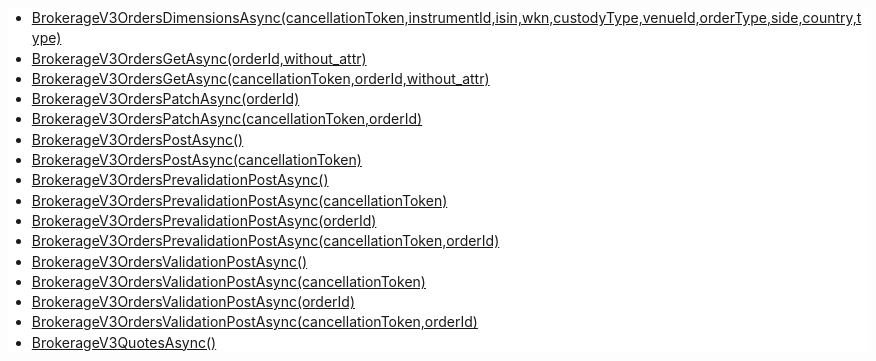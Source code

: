   - [BrokerageV3OrdersDimensionsAsync(cancellationToken,instrumentId,isin,wkn,custodyType,venueId,orderType,side,country,type)](#M-Comdirect-Rest-Api-Comdirect-ComdirectClient-BrokerageV3OrdersDimensionsAsync-System-String,System-String,System-String,System-String,System-String,System-Nullable{Comdirect-Rest-Api-Comdirect-OrderType3},System-Nullable{Comdirect-Rest-Api-Comdirect-Side2},System-String,System-Nullable{Comdirect-Rest-Api-Comdirect-Type},System-Threading-CancellationToken- 'Comdirect.Rest.Api.Comdirect.ComdirectClient.BrokerageV3OrdersDimensionsAsync(System.String,System.String,System.String,System.String,System.String,System.Nullable{Comdirect.Rest.Api.Comdirect.OrderType3},System.Nullable{Comdirect.Rest.Api.Comdirect.Side2},System.String,System.Nullable{Comdirect.Rest.Api.Comdirect.Type},System.Threading.CancellationToken)')
  - [BrokerageV3OrdersGetAsync(orderId,without_attr)](#M-Comdirect-Rest-Api-Comdirect-ComdirectClient-BrokerageV3OrdersGetAsync-System-String,System-String- 'Comdirect.Rest.Api.Comdirect.ComdirectClient.BrokerageV3OrdersGetAsync(System.String,System.String)')
  - [BrokerageV3OrdersGetAsync(cancellationToken,orderId,without_attr)](#M-Comdirect-Rest-Api-Comdirect-ComdirectClient-BrokerageV3OrdersGetAsync-System-String,System-String,System-Threading-CancellationToken- 'Comdirect.Rest.Api.Comdirect.ComdirectClient.BrokerageV3OrdersGetAsync(System.String,System.String,System.Threading.CancellationToken)')
  - [BrokerageV3OrdersPatchAsync(orderId)](#M-Comdirect-Rest-Api-Comdirect-ComdirectClient-BrokerageV3OrdersPatchAsync-Comdirect-Rest-Api-Comdirect-Order,System-String- 'Comdirect.Rest.Api.Comdirect.ComdirectClient.BrokerageV3OrdersPatchAsync(Comdirect.Rest.Api.Comdirect.Order,System.String)')
  - [BrokerageV3OrdersPatchAsync(cancellationToken,orderId)](#M-Comdirect-Rest-Api-Comdirect-ComdirectClient-BrokerageV3OrdersPatchAsync-Comdirect-Rest-Api-Comdirect-Order,System-String,System-Threading-CancellationToken- 'Comdirect.Rest.Api.Comdirect.ComdirectClient.BrokerageV3OrdersPatchAsync(Comdirect.Rest.Api.Comdirect.Order,System.String,System.Threading.CancellationToken)')
  - [BrokerageV3OrdersPostAsync()](#M-Comdirect-Rest-Api-Comdirect-ComdirectClient-BrokerageV3OrdersPostAsync-Comdirect-Rest-Api-Comdirect-Order- 'Comdirect.Rest.Api.Comdirect.ComdirectClient.BrokerageV3OrdersPostAsync(Comdirect.Rest.Api.Comdirect.Order)')
  - [BrokerageV3OrdersPostAsync(cancellationToken)](#M-Comdirect-Rest-Api-Comdirect-ComdirectClient-BrokerageV3OrdersPostAsync-Comdirect-Rest-Api-Comdirect-Order,System-Threading-CancellationToken- 'Comdirect.Rest.Api.Comdirect.ComdirectClient.BrokerageV3OrdersPostAsync(Comdirect.Rest.Api.Comdirect.Order,System.Threading.CancellationToken)')
  - [BrokerageV3OrdersPrevalidationPostAsync()](#M-Comdirect-Rest-Api-Comdirect-ComdirectClient-BrokerageV3OrdersPrevalidationPostAsync-Comdirect-Rest-Api-Comdirect-Order- 'Comdirect.Rest.Api.Comdirect.ComdirectClient.BrokerageV3OrdersPrevalidationPostAsync(Comdirect.Rest.Api.Comdirect.Order)')
  - [BrokerageV3OrdersPrevalidationPostAsync(cancellationToken)](#M-Comdirect-Rest-Api-Comdirect-ComdirectClient-BrokerageV3OrdersPrevalidationPostAsync-Comdirect-Rest-Api-Comdirect-Order,System-Threading-CancellationToken- 'Comdirect.Rest.Api.Comdirect.ComdirectClient.BrokerageV3OrdersPrevalidationPostAsync(Comdirect.Rest.Api.Comdirect.Order,System.Threading.CancellationToken)')
  - [BrokerageV3OrdersPrevalidationPostAsync(orderId)](#M-Comdirect-Rest-Api-Comdirect-ComdirectClient-BrokerageV3OrdersPrevalidationPostAsync-System-String,System-String- 'Comdirect.Rest.Api.Comdirect.ComdirectClient.BrokerageV3OrdersPrevalidationPostAsync(System.String,System.String)')
  - [BrokerageV3OrdersPrevalidationPostAsync(cancellationToken,orderId)](#M-Comdirect-Rest-Api-Comdirect-ComdirectClient-BrokerageV3OrdersPrevalidationPostAsync-System-String,System-String,System-Threading-CancellationToken- 'Comdirect.Rest.Api.Comdirect.ComdirectClient.BrokerageV3OrdersPrevalidationPostAsync(System.String,System.String,System.Threading.CancellationToken)')
  - [BrokerageV3OrdersValidationPostAsync()](#M-Comdirect-Rest-Api-Comdirect-ComdirectClient-BrokerageV3OrdersValidationPostAsync-Comdirect-Rest-Api-Comdirect-Order- 'Comdirect.Rest.Api.Comdirect.ComdirectClient.BrokerageV3OrdersValidationPostAsync(Comdirect.Rest.Api.Comdirect.Order)')
  - [BrokerageV3OrdersValidationPostAsync(cancellationToken)](#M-Comdirect-Rest-Api-Comdirect-ComdirectClient-BrokerageV3OrdersValidationPostAsync-Comdirect-Rest-Api-Comdirect-Order,System-Threading-CancellationToken- 'Comdirect.Rest.Api.Comdirect.ComdirectClient.BrokerageV3OrdersValidationPostAsync(Comdirect.Rest.Api.Comdirect.Order,System.Threading.CancellationToken)')
  - [BrokerageV3OrdersValidationPostAsync(orderId)](#M-Comdirect-Rest-Api-Comdirect-ComdirectClient-BrokerageV3OrdersValidationPostAsync-System-String,System-String- 'Comdirect.Rest.Api.Comdirect.ComdirectClient.BrokerageV3OrdersValidationPostAsync(System.String,System.String)')
  - [BrokerageV3OrdersValidationPostAsync(cancellationToken,orderId)](#M-Comdirect-Rest-Api-Comdirect-ComdirectClient-BrokerageV3OrdersValidationPostAsync-System-String,System-String,System-Threading-CancellationToken- 'Comdirect.Rest.Api.Comdirect.ComdirectClient.BrokerageV3OrdersValidationPostAsync(System.String,System.String,System.Threading.CancellationToken)')
  - [BrokerageV3QuotesAsync()](#M-Comdirect-Rest-Api-Comdirect-ComdirectClient-BrokerageV3QuotesAsync-Comdirect-Rest-Api-Comdirect-Quote- 'Comdirect.Rest.Api.Comdirect.ComdirectClient.BrokerageV3QuotesAsync(Comdirect.Rest.Api.Comdirect.Quote)')